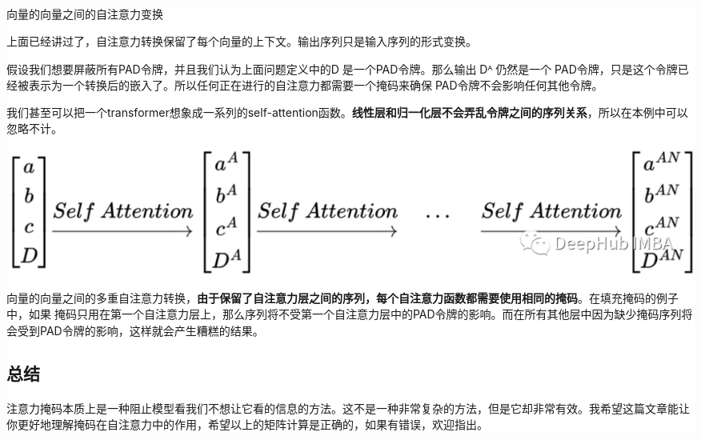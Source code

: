 向量的向量之间的自注意力变换

上面已经讲过了，自注意力转换保留了每个向量的上下文。输出序列只是输入序列的形式变换。

假设我们想要屏蔽所有PAD令牌，并且我们认为上面问题定义中的D 是一个PAD令牌。那么输出 Dᴬ 仍然是一个 PAD令牌，只是这个令牌已经被表示为一个转换后的嵌入了。所以任何正在进行的自注意力都需要一个掩码来确保 PAD令牌不会影响任何其他令牌。

我们甚至可以把一个transformer想象成一系列的self-attention函数。**线性层和归一化层不会弄乱令牌之间的序列关系**，所以在本例中可以忽略不计。

![img](./assets/a91aa52e27d5d78f55f2ad9efd922195.png)

向量的向量之间的多重自注意力转换，**由于保留了自注意力层之间的序列，每个自注意力函数都需要使用相同的掩码**。在填充掩码的例子中，如果 掩码只用在第一个自注意力层上，那么序列将不受第一个自注意力层中的PAD令牌的影响。而在所有其他层中因为缺少掩码序列将会受到PAD令牌的影响，这样就会产生糟糕的结果。

## 总结

注意力掩码本质上是一种阻止模型看我们不想让它看的信息的方法。这不是一种非常复杂的方法，但是它却非常有效。我希望这篇文章能让你更好地理解掩码在自注意力中的作用，希望以上的矩阵计算是正确的，如果有错误，欢迎指出。